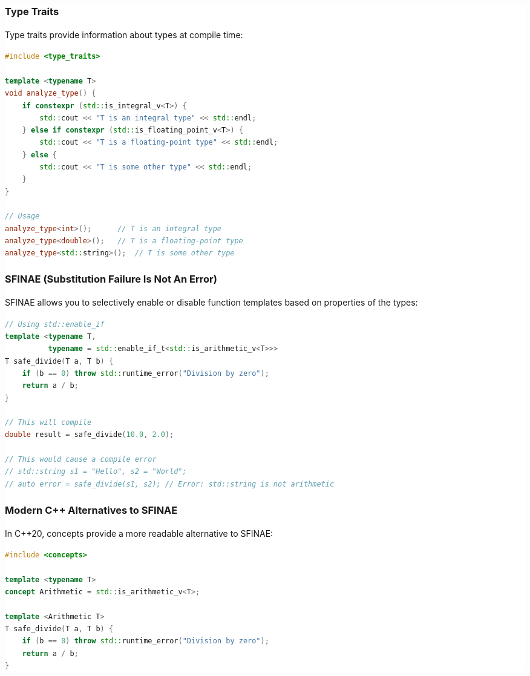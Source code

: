 ### Type Traits

Type traits provide information about types at compile time:

```cpp
#include <type_traits>

template <typename T>
void analyze_type() {
    if constexpr (std::is_integral_v<T>) {
        std::cout << "T is an integral type" << std::endl;
    } else if constexpr (std::is_floating_point_v<T>) {
        std::cout << "T is a floating-point type" << std::endl;
    } else {
        std::cout << "T is some other type" << std::endl;
    }
}

// Usage
analyze_type<int>();      // T is an integral type
analyze_type<double>();   // T is a floating-point type
analyze_type<std::string>();  // T is some other type
```

### SFINAE (Substitution Failure Is Not An Error)

SFINAE allows you to selectively enable or disable function templates based on properties of the types:

```cpp
// Using std::enable_if
template <typename T,
          typename = std::enable_if_t<std::is_arithmetic_v<T>>>
T safe_divide(T a, T b) {
    if (b == 0) throw std::runtime_error("Division by zero");
    return a / b;
}

// This will compile
double result = safe_divide(10.0, 2.0);

// This would cause a compile error
// std::string s1 = "Hello", s2 = "World";
// auto error = safe_divide(s1, s2); // Error: std::string is not arithmetic
```

### Modern C++ Alternatives to SFINAE

In C++20, concepts provide a more readable alternative to SFINAE:

```cpp
#include <concepts>

template <typename T>
concept Arithmetic = std::is_arithmetic_v<T>;

template <Arithmetic T>
T safe_divide(T a, T b) {
    if (b == 0) throw std::runtime_error("Division by zero");
    return a / b;
}
```
